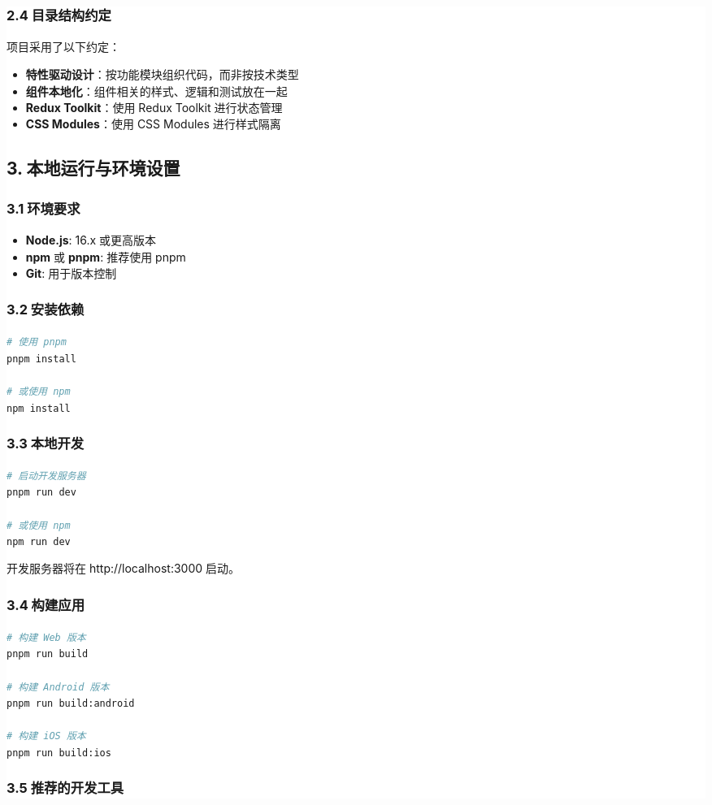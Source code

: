 ### 2.4 目录结构约定

项目采用了以下约定：
- **特性驱动设计**：按功能模块组织代码，而非按技术类型
- **组件本地化**：组件相关的样式、逻辑和测试放在一起
- **Redux Toolkit**：使用 Redux Toolkit 进行状态管理
- **CSS Modules**：使用 CSS Modules 进行样式隔离

## 3. 本地运行与环境设置

### 3.1 环境要求

- **Node.js**: 16.x 或更高版本
- **npm** 或 **pnpm**: 推荐使用 pnpm
- **Git**: 用于版本控制

### 3.2 安装依赖

```bash
# 使用 pnpm
pnpm install

# 或使用 npm
npm install
```

### 3.3 本地开发

```bash
# 启动开发服务器
pnpm run dev

# 或使用 npm
npm run dev
```

开发服务器将在 http://localhost:3000 启动。

### 3.4 构建应用

```bash
# 构建 Web 版本
pnpm run build

# 构建 Android 版本
pnpm run build:android

# 构建 iOS 版本
pnpm run build:ios
```

### 3.5 推荐的开发工具
